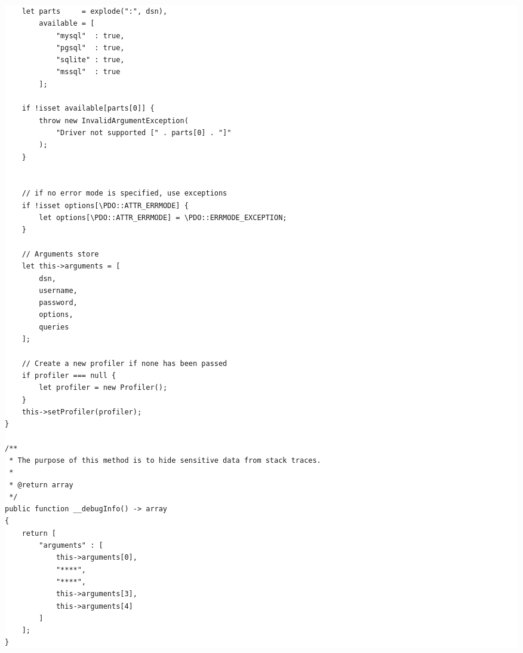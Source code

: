         let parts     = explode(":", dsn),
            available = [
                "mysql"  : true,
                "pgsql"  : true,
                "sqlite" : true,
                "mssql"  : true
            ];

        if !isset available[parts[0]] {
            throw new InvalidArgumentException(
                "Driver not supported [" . parts[0] . "]"
            );
        }


        // if no error mode is specified, use exceptions
        if !isset options[\PDO::ATTR_ERRMODE] {
            let options[\PDO::ATTR_ERRMODE] = \PDO::ERRMODE_EXCEPTION;
        }

        // Arguments store
        let this->arguments = [
            dsn,
            username,
            password,
            options,
            queries
        ];

        // Create a new profiler if none has been passed
        if profiler === null {
            let profiler = new Profiler();
        }
        this->setProfiler(profiler);
    }

    /**
     * The purpose of this method is to hide sensitive data from stack traces.
     *
     * @return array
     */
    public function __debugInfo() -> array
    {
        return [
            "arguments" : [
                this->arguments[0],
                "****",
                "****",
                this->arguments[3],
                this->arguments[4]
            ]
        ];
    }


[auraphp]: https://github.com/auraphp
[atlasphp]: https://github.com/atlasphp
[datamapper]: https://martinfowler.com/eaaCatalog/dataMapper.html
[datamapper-pdo-connection]: api/phalcon_datamapper#datamapper-pdo-connection
[datamapper-pdo-connection-abstractconnection]: api/phalcon_datamapper#datamapper-pdo-connection-abstractconnection
[datamapper-pdo-connection-connectioninterface]: api/phalcon_datamapper#datamapper-pdo-connection-connectioninterface
[datamapper-pdo-connection-decorated]: api/phalcon_datamapper#datamapper-pdo-connection-decorated
[datamapper-pdo-connection-pdointerface]: api/phalcon_datamapper#datamapper-pdo-connection-pdointerface
[datamapper-pdo-connectionlocator]: api/phalcon_datamapper#datamapper-pdo-connectionlocator
[datamapper-pdo-connectionlocatorinterface]: api/phalcon_datamapper#datamapper-pdo-connectionlocatorinterface
[datamapper-pdo-exception-cannotdisconnect]: api/phalcon_datamapper#datamapper-pdo-exception-cannotdisconnect
[datamapper-pdo-exception-connectionnotfound]: api/phalcon_datamapper#datamapper-pdo-exception-connectionnotfound
[datamapper-pdo-exception-exception]: api/phalcon_datamapper#datamapper-pdo-exception-exception
[datamapper-pdo-profiler-memorylogger]: api/phalcon_datamapper#datamapper-pdo-profiler-memorylogger
[datamapper-pdo-profiler-profiler]: api/phalcon_datamapper#datamapper-pdo-profiler-profiler
[datamapper-pdo-profiler-profilerinterface]: api/phalcon_datamapper#datamapper-pdo-profiler-profilerinterface
[datamapper-query-abstractconditions]: api/phalcon_datamapper#datamapper-query-abstractconditions
[datamapper-query-abstractquery]: api/phalcon_datamapper#datamapper-query-abstractquery
[datamapper-query-bind]: api/phalcon_datamapper#datamapper-query-bind
[datamapper-query-delete]: api/phalcon_datamapper#datamapper-query-delete
[datamapper-query-insert]: api/phalcon_datamapper#datamapper-query-insert
[datamapper-query-queryfactory]: api/phalcon_datamapper#datamapper-query-queryfactory
[datamapper-query-select]: api/phalcon_datamapper#datamapper-query-select
[datamapper-query-update]: api/phalcon_datamapper#datamapper-query-update
[eaa]: https://martinfowler.com/books/eaa.html